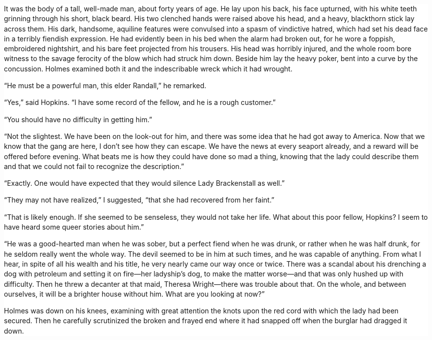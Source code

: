 It was the body of a tall, well-made man, about forty years of
age. He lay upon his back, his face upturned, with his white
teeth grinning through his short, black beard. His two clenched
hands were raised above his head, and a heavy, blackthorn stick
lay across them. His dark, handsome, aquiline features were
convulsed into a spasm of vindictive hatred, which had set his
dead face in a terribly fiendish expression. He had evidently
been in his bed when the alarm had broken out, for he wore a
foppish, embroidered nightshirt, and his bare feet projected from
his trousers. His head was horribly injured, and the whole room
bore witness to the savage ferocity of the blow which had struck
him down. Beside him lay the heavy poker, bent into a curve by
the concussion. Holmes examined both it and the indescribable
wreck which it had wrought.

“He must be a powerful man, this elder Randall,” he remarked.

“Yes,” said Hopkins. “I have some record of the fellow, and he is
a rough customer.”

“You should have no difficulty in getting him.”

“Not the slightest. We have been on the look-out for him, and
there was some idea that he had got away to America. Now that we
know that the gang are here, I don’t see how they can escape. We
have the news at every seaport already, and a reward will be
offered before evening. What beats me is how they could have done
so mad a thing, knowing that the lady could describe them and
that we could not fail to recognize the description.”

“Exactly. One would have expected that they would silence Lady
Brackenstall as well.”

“They may not have realized,” I suggested, “that she had
recovered from her faint.”

“That is likely enough. If she seemed to be senseless, they would
not take her life. What about this poor fellow, Hopkins? I seem
to have heard some queer stories about him.”

“He was a good-hearted man when he was sober, but a perfect fiend
when he was drunk, or rather when he was half drunk, for he
seldom really went the whole way. The devil seemed to be in him
at such times, and he was capable of anything. From what I hear,
in spite of all his wealth and his title, he very nearly came our
way once or twice. There was a scandal about his drenching a dog
with petroleum and setting it on fire—her ladyship’s dog, to make
the matter worse—and that was only hushed up with difficulty.
Then he threw a decanter at that maid, Theresa Wright—there was
trouble about that. On the whole, and between ourselves, it will
be a brighter house without him. What are you looking at now?”

Holmes was down on his knees, examining with great attention the
knots upon the red cord with which the lady had been secured.
Then he carefully scrutinized the broken and frayed end where it
had snapped off when the burglar had dragged it down.
